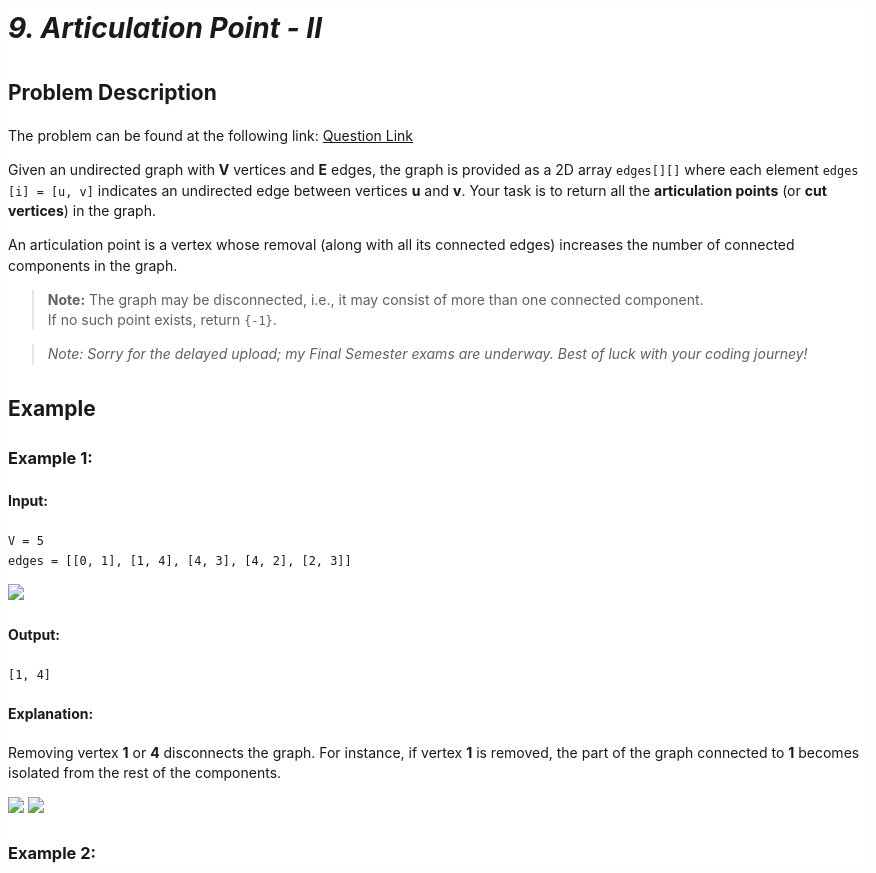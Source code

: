 # _9. Articulation Point - II_

## **Problem Description**

The problem can be found at the following link: [Question Link](https://www.geeksforgeeks.org/problems/articulation-point2616/1)

Given an undirected graph with **V** vertices and **E** edges, the graph is provided as a 2D array `edges[][]` where each element `edges[i] = [u, v]` indicates an undirected edge between vertices **u** and **v**. Your task is to return all the **articulation points** (or **cut vertices**) in the graph.

An articulation point is a vertex whose removal (along with all its connected edges) increases the number of connected components in the graph.

> **Note:** The graph may be disconnected, i.e., it may consist of more than one connected component.  
> If no such point exists, return `{-1}`.

> _Note: Sorry for the delayed upload; my Final Semester exams are underway. Best of luck with your coding journey!_

## **Example**

### **Example 1:**

#### **Input:**

```
V = 5
edges = [[0, 1], [1, 4], [4, 3], [4, 2], [2, 3]]
```

<img src="https://github.com/user-attachments/assets/eac31efb-cc2a-4dc0-9589-b15b99856b5b" width="40%">

#### **Output:**

```
[1, 4]
```

#### **Explanation:**

Removing vertex **1** or **4** disconnects the graph. For instance, if vertex **1** is removed, the part of the graph connected to **1** becomes isolated from the rest of the components.

<img src="https://github.com/user-attachments/assets/ff5cb0aa-9555-4ba0-87fb-2e67a302e623" width="37%">

<img src="https://github.com/user-attachments/assets/4adc114a-b353-458a-9e41-8558632fe1c7" width="38%">

### **Example 2:**

